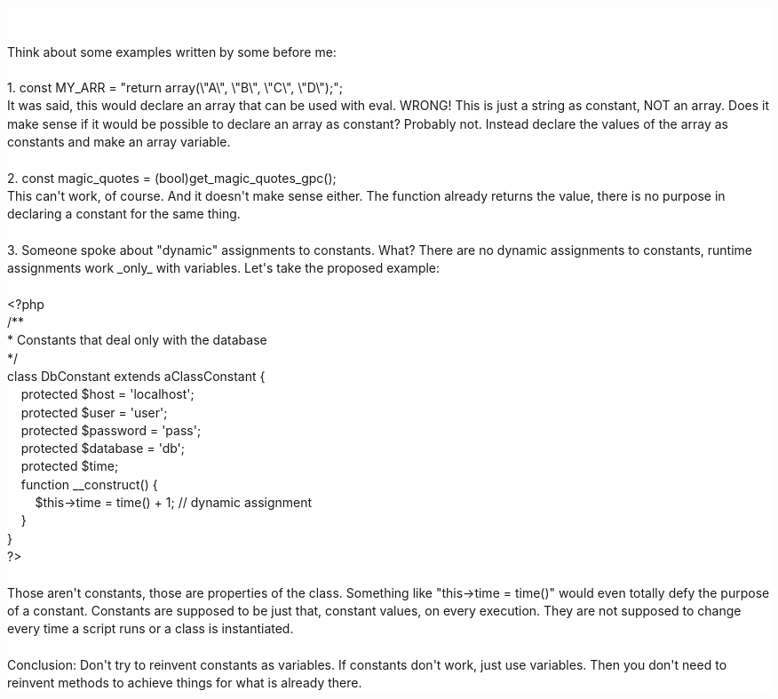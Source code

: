 <br>
<br>Think about some examples written by some before me: 
<br>
<br>1. const MY_ARR = &quot;return array(\&quot;A\&quot;, \&quot;B\&quot;, \&quot;C\&quot;, \&quot;D\&quot;);&quot;;
<br>It was said, this would declare an array that can be used with eval. WRONG! This is just a string as constant, NOT an array. Does it make sense if it would be possible to declare an array as constant? Probably not. Instead declare the values of the array as constants and make an array variable. 
<br>
<br>2. const magic_quotes = (bool)get_magic_quotes_gpc();
<br>This can&apos;t work, of course. And it doesn&apos;t make sense either. The function already returns the value, there is no purpose in declaring a constant for the same thing. 
<br>
<br>3. Someone spoke about &quot;dynamic&quot; assignments to constants. What? There are no dynamic assignments to constants, runtime assignments work _only_ with variables. Let&apos;s take the proposed example: 
<br>
<br><span class="default">&lt;?php
<br></span><span class="comment">/**
<br> * Constants that deal only with the database
<br> */
<br></span><span class="keyword">class </span><span class="default">DbConstant </span><span class="keyword">extends </span><span class="default">aClassConstant </span><span class="keyword">{
<br>&#xA0; &#xA0; protected </span><span class="default">$host </span><span class="keyword">= </span><span class="string">&apos;localhost&apos;</span><span class="keyword">;
<br>&#xA0; &#xA0; protected </span><span class="default">$user </span><span class="keyword">= </span><span class="string">&apos;user&apos;</span><span class="keyword">;
<br>&#xA0; &#xA0; protected </span><span class="default">$password </span><span class="keyword">= </span><span class="string">&apos;pass&apos;</span><span class="keyword">;
<br>&#xA0; &#xA0; protected </span><span class="default">$database </span><span class="keyword">= </span><span class="string">&apos;db&apos;</span><span class="keyword">;
<br>&#xA0; &#xA0; protected </span><span class="default">$time</span><span class="keyword">;
<br>&#xA0; &#xA0; function </span><span class="default">__construct</span><span class="keyword">() {
<br>&#xA0; &#xA0; &#xA0; &#xA0; </span><span class="default">$this</span><span class="keyword">-&gt;</span><span class="default">time </span><span class="keyword">= </span><span class="default">time</span><span class="keyword">() + </span><span class="default">1</span><span class="keyword">; </span><span class="comment">// dynamic assignment
<br>&#xA0; &#xA0; </span><span class="keyword">}
<br>}
<br></span><span class="default">?&gt;
<br></span>
<br>Those aren&apos;t constants, those are properties of the class. Something like &quot;this-&gt;time = time()&quot; would even totally defy the purpose of a constant. Constants are supposed to be just that, constant values, on every execution. They are not supposed to change every time a script runs or a class is instantiated. 
<br>
<br>Conclusion: Don&apos;t try to reinvent constants as variables. If constants don&apos;t work, just use variables. Then you don&apos;t need to reinvent methods to achieve things for what is already there.</span>
</div>
  
